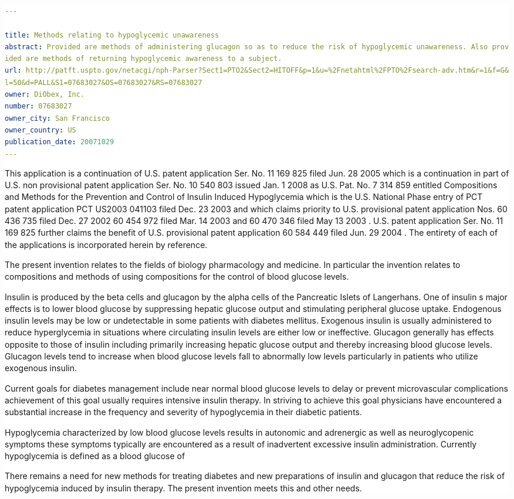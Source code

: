 ```yaml
---

title: Methods relating to hypoglycemic unawareness
abstract: Provided are methods of administering glucagon so as to reduce the risk of hypoglycemic unawareness. Also provided are methods of returning hypoglycemic awareness to a subject.
url: http://patft.uspto.gov/netacgi/nph-Parser?Sect1=PTO2&Sect2=HITOFF&p=1&u=%2Fnetahtml%2FPTO%2Fsearch-adv.htm&r=1&f=G&l=50&d=PALL&S1=07683027&OS=07683027&RS=07683027
owner: DiObex, Inc.
number: 07683027
owner_city: San Francisco
owner_country: US
publication_date: 20071029
---
```

This application is a continuation of U.S. patent application Ser. No. 11 169 825 filed Jun. 28 2005 which is a continuation in part of U.S. non provisional patent application Ser. No. 10 540 803 issued Jan. 1 2008 as U.S. Pat. No. 7 314 859 entitled Compositions and Methods for the Prevention and Control of Insulin Induced Hypoglycemia which is the U.S. National Phase entry of PCT patent application PCT US2003 041103 filed Dec. 23 2003 and which claims priority to U.S. provisional patent application Nos. 60 436 735 filed Dec. 27 2002 60 454 972 filed Mar. 14 2003 and 60 470 346 filed May 13 2003 . U.S. patent application Ser. No. 11 169 825 further claims the benefit of U.S. provisional patent application 60 584 449 filed Jun. 29 2004 . The entirety of each of the applications is incorporated herein by reference.

The present invention relates to the fields of biology pharmacology and medicine. In particular the invention relates to compositions and methods of using compositions for the control of blood glucose levels.

Insulin is produced by the beta cells and glucagon by the alpha cells of the Pancreatic Islets of Langerhans. One of insulin s major effects is to lower blood glucose by suppressing hepatic glucose output and stimulating peripheral glucose uptake. Endogenous insulin levels may be low or undetectable in some patients with diabetes mellitus. Exogenous insulin is usually administered to reduce hyperglycemia in situations where circulating insulin levels are either low or ineffective. Glucagon generally has effects opposite to those of insulin including primarily increasing hepatic glucose output and thereby increasing blood glucose levels. Glucagon levels tend to increase when blood glucose levels fall to abnormally low levels particularly in patients who utilize exogenous insulin.

Current goals for diabetes management include near normal blood glucose levels to delay or prevent microvascular complications achievement of this goal usually requires intensive insulin therapy. In striving to achieve this goal physicians have encountered a substantial increase in the frequency and severity of hypoglycemia in their diabetic patients.

Hypoglycemia characterized by low blood glucose levels results in autonomic and adrenergic as well as neuroglycopenic symptoms these symptoms typically are encountered as a result of inadvertent excessive insulin administration. Currently hypoglycemia is defined as a blood glucose of 

There remains a need for new methods for treating diabetes and new preparations of insulin and glucagon that reduce the risk of hypoglycemia induced by insulin therapy. The present invention meets this and other needs.
